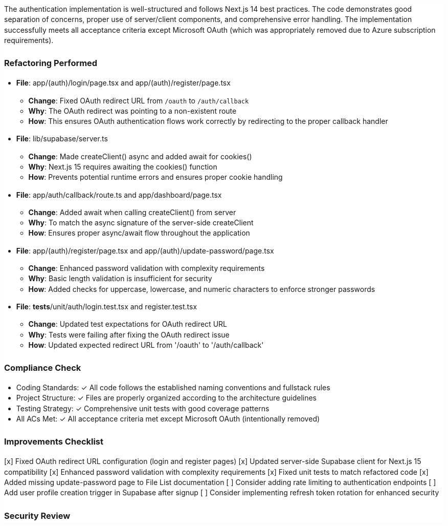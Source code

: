 The authentication implementation is well-structured and follows Next.js 14 best practices. The code demonstrates good separation of concerns, proper use of server/client components, and comprehensive error handling. The implementation successfully meets all acceptance criteria except Microsoft OAuth (which was appropriately removed due to Azure subscription requirements).

### Refactoring Performed

- **File**: app/(auth)/login/page.tsx and app/(auth)/register/page.tsx
  - **Change**: Fixed OAuth redirect URL from `/oauth` to `/auth/callback`
  - **Why**: The OAuth redirect was pointing to a non-existent route
  - **How**: This ensures OAuth authentication flows work correctly by redirecting to the proper callback handler

- **File**: lib/supabase/server.ts
  - **Change**: Made createClient() async and added await for cookies()
  - **Why**: Next.js 15 requires awaiting the cookies() function
  - **How**: Prevents potential runtime errors and ensures proper cookie handling

- **File**: app/auth/callback/route.ts and app/dashboard/page.tsx
  - **Change**: Added await when calling createClient() from server
  - **Why**: To match the async signature of the server-side createClient
  - **How**: Ensures proper async/await flow throughout the application

- **File**: app/(auth)/register/page.tsx and app/(auth)/update-password/page.tsx
  - **Change**: Enhanced password validation with complexity requirements
  - **Why**: Basic length validation is insufficient for security
  - **How**: Added checks for uppercase, lowercase, and numeric characters to enforce stronger passwords

- **File**: __tests__/unit/auth/login.test.tsx and register.test.tsx
  - **Change**: Updated test expectations for OAuth redirect URL
  - **Why**: Tests were failing after fixing the OAuth redirect issue
  - **How**: Updated expected redirect URL from '/oauth' to '/auth/callback'

### Compliance Check

- Coding Standards: ✓ All code follows the established naming conventions and fullstack rules
- Project Structure: ✓ Files are properly organized according to the architecture guidelines
- Testing Strategy: ✓ Comprehensive unit tests with good coverage patterns
- All ACs Met: ✓ All acceptance criteria met except Microsoft OAuth (intentionally removed)

### Improvements Checklist

[x] Fixed OAuth redirect URL configuration (login and register pages)
[x] Updated server-side Supabase client for Next.js 15 compatibility
[x] Enhanced password validation with complexity requirements
[x] Fixed unit tests to match refactored code
[x] Added missing update-password page to File List documentation
[ ] Consider adding rate limiting to authentication endpoints
[ ] Add user profile creation trigger in Supabase after signup
[ ] Consider implementing refresh token rotation for enhanced security

### Security Review
